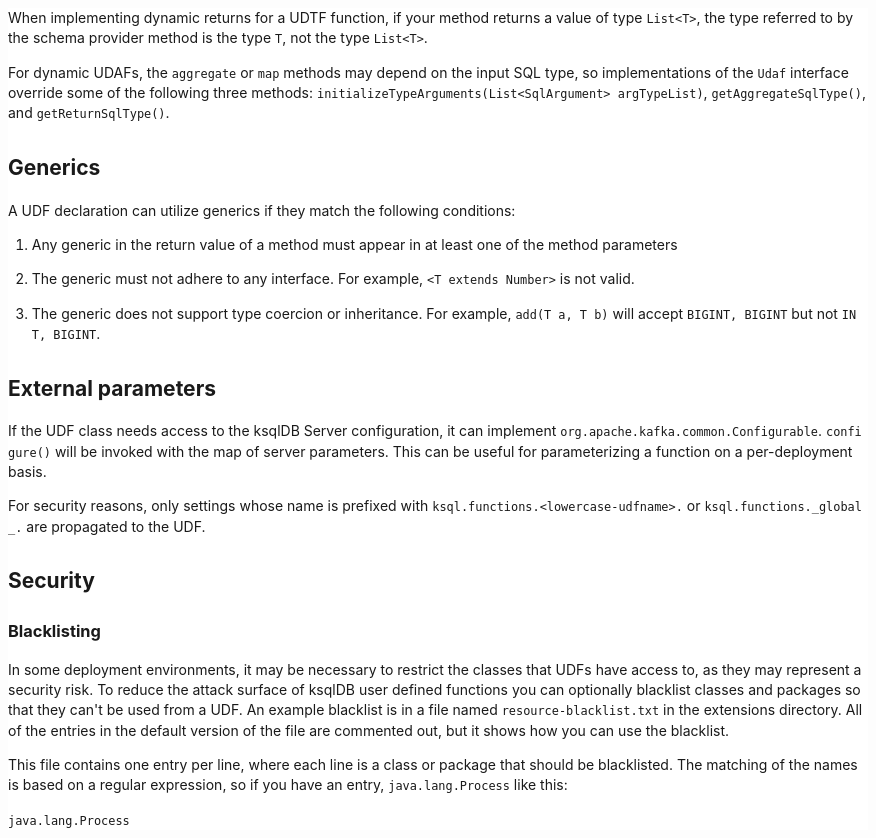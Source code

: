 When implementing dynamic returns for a UDTF function, if your method returns
a value of type `List<T>`, the type referred to by the schema provider method
is the type `T`, not the type `List<T>`.

For dynamic UDAFs, the `aggregate` or `map` methods may depend on the input SQL type, so
implementations of the `Udaf` interface override some of the following three methods:
`initializeTypeArguments(List<SqlArgument> argTypeList)`, `getAggregateSqlType()`, and 
`getReturnSqlType()`.

## Generics

A UDF declaration can utilize generics if they match the following
conditions:

1. Any generic in the return value of a method must appear in at least
  one of the method parameters

1. The generic must not adhere to any interface. For example,
  `<T extends Number>` is not valid.

1. The generic does not support type coercion or inheritance. For
  example, `add(T a, T b)` will accept `BIGINT, BIGINT` but not
  `INT, BIGINT`.

## External parameters

If the UDF class needs access to the ksqlDB Server configuration, it can
implement `org.apache.kafka.common.Configurable`. `configure()` will be
invoked with the map of server parameters. This can be useful for parameterizing
a function on a per-deployment basis.

For security reasons, only settings whose name is prefixed with
`ksql.functions.<lowercase-udfname>.` or `ksql.functions._global_.` are
propagated to the UDF.

## Security

### Blacklisting

In some deployment environments, it may be necessary to restrict the
classes that UDFs have access to, as they may represent a security
risk. To reduce the attack surface of ksqlDB user defined functions you can
optionally blacklist classes and packages so that they can't be used from a
UDF. An example blacklist is in a file named `resource-blacklist.txt`
in the extensions directory. All of the entries in the default version of the
file are commented out, but it shows how you can use the blacklist.

This file contains one entry per line, where each line is a class or
package that should be blacklisted. The matching of the names is based
on a regular expression, so if you have an entry, `java.lang.Process` like
this:

```
java.lang.Process
```
